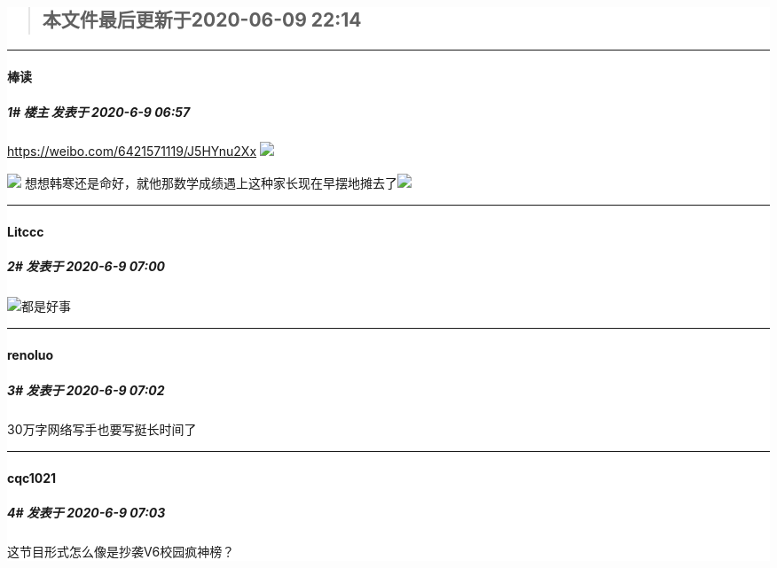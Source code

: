 > ## **本文件最后更新于2020-06-09 22:14** 



-----

####  棒读  
##### 1#       楼主       发表于 2020-6-9 06:57




https://weibo.com/6421571119/J5HYnu2Xx
<img src="https://p.sda1.dev/0/bd94d50fadc3794b2207f91ffd60bff9/IMG_74D77BF9BC7465D8B8A4A8EC921D5BE8.jpeg" referrerpolicy="no-referrer">

<img src="https://p.sda1.dev/0/4f3a1052583ed7544c90741c35cbf578/IMG_8AD88D8234BD2DD79ED026E0F408E7B2.jpeg" referrerpolicy="no-referrer">
想想韩寒还是命好，就他那数学成绩遇上这种家长现在早摆地摊去了<img src="https://static.saraba1st.com/image/smiley/face2017/002.png" referrerpolicy="no-referrer">







-----

####  Litccc  
##### 2#       发表于 2020-6-9 07:00



<img src="https://static.saraba1st.com/image/smiley/face2017/001.png" referrerpolicy="no-referrer">都是好事







-----

####  renoluo  
##### 3#       发表于 2020-6-9 07:02




30万字网络写手也要写挺长时间了







-----

####  cqc1021  
##### 4#       发表于 2020-6-9 07:03




这节目形式怎么像是抄袭V6校园疯神榜？
